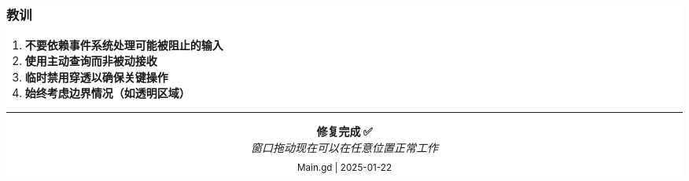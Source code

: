 ### 教训

1. **不要依赖事件系统处理可能被阻止的输入**
2. **使用主动查询而非被动接收**
3. **临时禁用穿透以确保关键操作**
4. **始终考虑边界情况（如透明区域）**

---

<p align="center">
  <strong>修复完成 ✅</strong><br>
  <i>窗口拖动现在可以在任意位置正常工作</i><br>
  <sub>Main.gd | 2025-01-22</sub>
</p>

